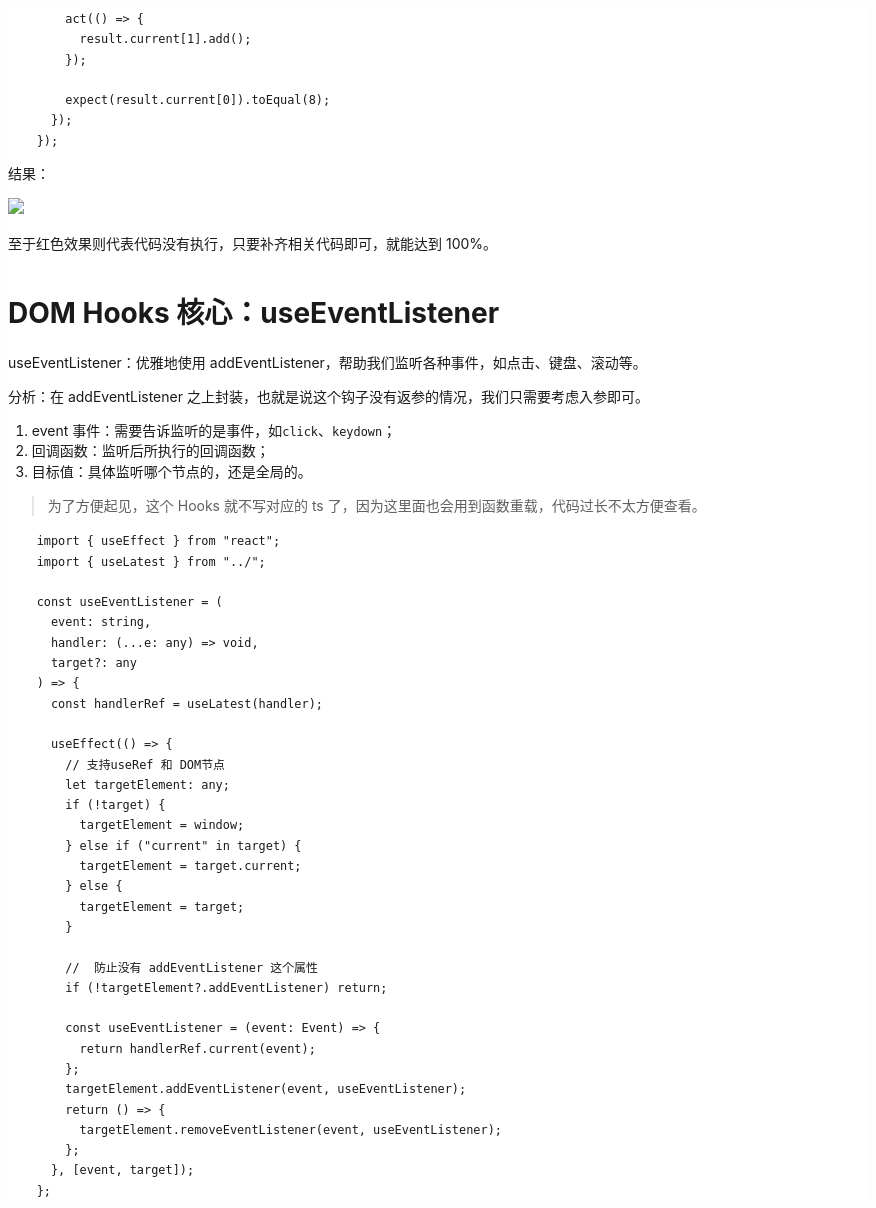            act(() => {
              result.current[1].add();
            });
    
            expect(result.current[0]).toEqual(8);
          });
        });
    

结果：

![](img\5\4.image)

至于红色效果则代表代码没有执行，只要补齐相关代码即可，就能达到 100%。

# DOM Hooks 核心：useEventListener

useEventListener：优雅地使用 addEventListener，帮助我们监听各种事件，如点击、键盘、滚动等。

分析：在 addEventListener 之上封装，也就是说这个钩子没有返参的情况，我们只需要考虑入参即可。

  1. event 事件：需要告诉监听的是事件，如`click`、`keydown`；
  2. 回调函数：监听后所执行的回调函数；
  3. 目标值：具体监听哪个节点的，还是全局的。

> 为了方便起见，这个 Hooks 就不写对应的 ts 了，因为这里面也会用到函数重载，代码过长不太方便查看。
    
    
        import { useEffect } from "react";
        import { useLatest } from "../";
    
        const useEventListener = (
          event: string,
          handler: (...e: any) => void,
          target?: any
        ) => {
          const handlerRef = useLatest(handler);
    
          useEffect(() => {
            // 支持useRef 和 DOM节点
            let targetElement: any;
            if (!target) {
              targetElement = window;
            } else if ("current" in target) {
              targetElement = target.current;
            } else {
              targetElement = target;
            }
    
            //  防止没有 addEventListener 这个属性
            if (!targetElement?.addEventListener) return;
    
            const useEventListener = (event: Event) => {
              return handlerRef.current(event);
            };
            targetElement.addEventListener(event, useEventListener);
            return () => {
              targetElement.removeEventListener(event, useEventListener);
            };
          }, [event, target]);
        };
    
